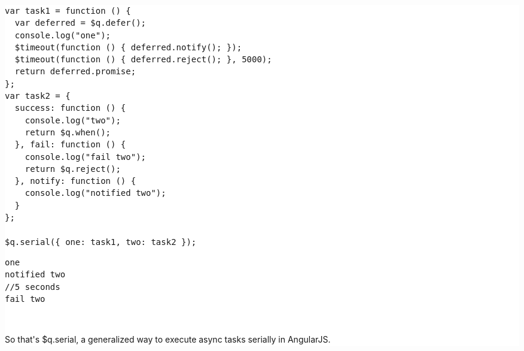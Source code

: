 <pre>
var task1 = function () {
  var deferred = $q.defer();
  console.log("one");
  $timeout(function () { deferred.notify(); });
  $timeout(function () { deferred.reject(); }, 5000);
  return deferred.promise;
};
var task2 = {
  success: function () {
    console.log("two");
    return $q.when();
  }, fail: function () {
    console.log("fail two");
    return $q.reject();
  }, notify: function () {
    console.log("notified two");
  }
};

$q.serial({ one: task1, two: task2 });
</pre>
<pre>
one
notified two
//5 seconds
fail two
</pre>
<br/>

So that's $q.serial, a generalized way to execute async tasks serially in AngularJS.